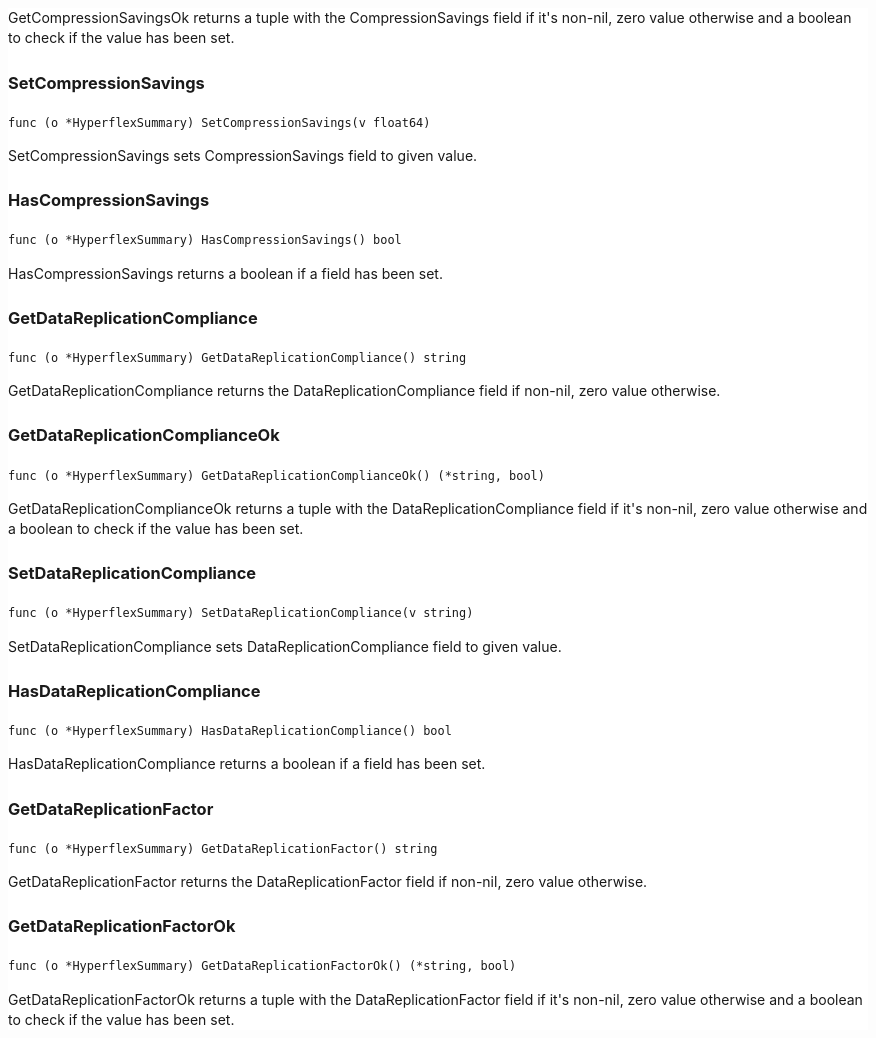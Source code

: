 GetCompressionSavingsOk returns a tuple with the CompressionSavings field if it's non-nil, zero value otherwise
and a boolean to check if the value has been set.

### SetCompressionSavings

`func (o *HyperflexSummary) SetCompressionSavings(v float64)`

SetCompressionSavings sets CompressionSavings field to given value.

### HasCompressionSavings

`func (o *HyperflexSummary) HasCompressionSavings() bool`

HasCompressionSavings returns a boolean if a field has been set.

### GetDataReplicationCompliance

`func (o *HyperflexSummary) GetDataReplicationCompliance() string`

GetDataReplicationCompliance returns the DataReplicationCompliance field if non-nil, zero value otherwise.

### GetDataReplicationComplianceOk

`func (o *HyperflexSummary) GetDataReplicationComplianceOk() (*string, bool)`

GetDataReplicationComplianceOk returns a tuple with the DataReplicationCompliance field if it's non-nil, zero value otherwise
and a boolean to check if the value has been set.

### SetDataReplicationCompliance

`func (o *HyperflexSummary) SetDataReplicationCompliance(v string)`

SetDataReplicationCompliance sets DataReplicationCompliance field to given value.

### HasDataReplicationCompliance

`func (o *HyperflexSummary) HasDataReplicationCompliance() bool`

HasDataReplicationCompliance returns a boolean if a field has been set.

### GetDataReplicationFactor

`func (o *HyperflexSummary) GetDataReplicationFactor() string`

GetDataReplicationFactor returns the DataReplicationFactor field if non-nil, zero value otherwise.

### GetDataReplicationFactorOk

`func (o *HyperflexSummary) GetDataReplicationFactorOk() (*string, bool)`

GetDataReplicationFactorOk returns a tuple with the DataReplicationFactor field if it's non-nil, zero value otherwise
and a boolean to check if the value has been set.
